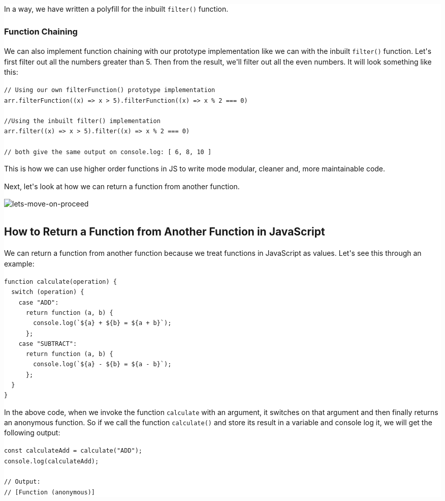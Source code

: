 In a way, we have written a polyfill for the inbuilt `filter()` function.

### Function Chaining

We can also implement function chaining with our prototype implementation like we can with the inbuilt `filter()` function. Let's first filter out all the numbers greater than 5. Then from the result, we'll filter out all the even numbers. It will look something like this:

```
// Using our own filterFunction() prototype implementation
arr.filterFunction((x) => x > 5).filterFunction((x) => x % 2 === 0)

//Using the inbuilt filter() implementation
arr.filter((x) => x > 5).filter((x) => x % 2 === 0)

// both give the same output on console.log: [ 6, 8, 10 ]
```

This is how we can use higher order functions in JS to write mode modular, cleaner and, more maintainable code.

Next, let's look at how we can return a function from another function.

![lets-move-on-proceed](https://www.freecodecamp.org/news/content/images/2022/06/lets-move-on-proceed.gif)

## How to Return a Function from Another Function in JavaScript

We can return a function from another function because we treat functions in JavaScript as values. Let's see this through an example:

```
function calculate(operation) {
  switch (operation) {
    case "ADD":
      return function (a, b) {
        console.log(`${a} + ${b} = ${a + b}`);
      };
    case "SUBTRACT":
      return function (a, b) {
        console.log(`${a} - ${b} = ${a - b}`);
      };
  }
}
```

In the above code, when we invoke the function `calculate` with an argument, it switches on that argument and then finally returns an anonymous function. So if we call the function `calculate()` and store its result in a variable and console log it, we will get the following output:

```
const calculateAdd = calculate("ADD");
console.log(calculateAdd);

// Output: 
// [Function (anonymous)]
```
